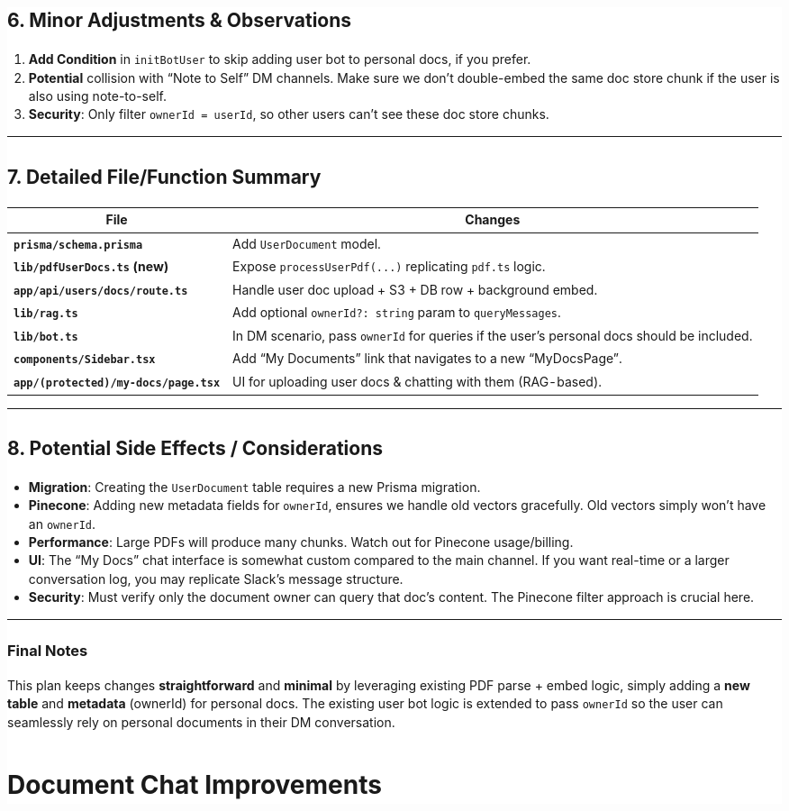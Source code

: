 
## 6. Minor Adjustments & Observations

1. **Add Condition** in `initBotUser` to skip adding user bot to personal docs, if you prefer. 
2. **Potential** collision with “Note to Self” DM channels. Make sure we don’t double-embed the same doc store chunk if the user is also using note-to-self.  
3. **Security**: Only filter `ownerId = userId`, so other users can’t see these doc store chunks. 

---

## 7. Detailed File/Function Summary

| **File**                                | **Changes**                                                                                        |
|-----------------------------------------|-----------------------------------------------------------------------------------------------------|
| **`prisma/schema.prisma`**             | Add `UserDocument` model.                                                                          |
| **`lib/pdfUserDocs.ts` (new)**         | Expose `processUserPdf(...)` replicating `pdf.ts` logic.                                           |
| **`app/api/users/docs/route.ts`**      | Handle user doc upload + S3 + DB row + background embed.                                            |
| **`lib/rag.ts`**                       | Add optional `ownerId?: string` param to `queryMessages`.                                           |
| **`lib/bot.ts`**                       | In DM scenario, pass `ownerId` for queries if the user’s personal docs should be included.          |
| **`components/Sidebar.tsx`**           | Add “My Documents” link that navigates to a new “MyDocsPage”.                                       |
| **`app/(protected)/my-docs/page.tsx`** | UI for uploading user docs & chatting with them (RAG-based).                                        |

---

## 8. Potential Side Effects / Considerations

- **Migration**: Creating the `UserDocument` table requires a new Prisma migration.  
- **Pinecone**: Adding new metadata fields for `ownerId`, ensures we handle old vectors gracefully. Old vectors simply won’t have an `ownerId`. 
- **Performance**: Large PDFs will produce many chunks. Watch out for Pinecone usage/billing.  
- **UI**: The “My Docs” chat interface is somewhat custom compared to the main channel. If you want real-time or a larger conversation log, you may replicate Slack’s message structure.  
- **Security**: Must verify only the document owner can query that doc’s content. The Pinecone filter approach is crucial here.

---

### Final Notes
This plan keeps changes **straightforward** and **minimal** by leveraging existing PDF parse + embed logic, simply adding a **new table** and **metadata** (ownerId) for personal docs. The existing user bot logic is extended to pass `ownerId` so the user can seamlessly rely on personal documents in their DM conversation.

# Document Chat Improvements
